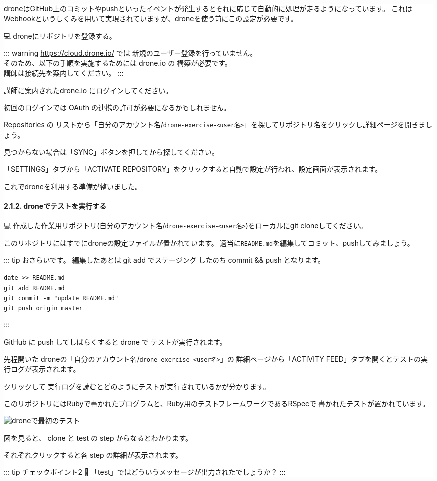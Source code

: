 droneはGitHub上のコミットやpushといったイベントが発生するとそれに応じて自動的に処理が走るようになっています。
これはWebhookというしくみを用いて実現されていますが、droneを使う前にこの設定が必要です。

:computer: droneにリポジトリを登録する。

::: warning
https://cloud.drone.io/ では 新規のユーザー登録を行っていません。  
  そのため、以下の手順を実施するためには drone.io の 構築が必要です。  
  講師は接続先を案内してください。
:::

講師に案内されたdrone.io にログインしてください。

初回のログインでは OAuth の連携の許可が必要になるかもしれません。

Repositories の リストから「自分のアカウント名/```drone-exercise-<user名>```」を探してリポジトリ名をクリックし詳細ページを開きましょう。

見つからない場合は「SYNC」ボタンを押してから探してください。

「SETTINGS」タブから「ACTIVATE REPOSITORY」をクリックすると自動で設定が行われ、設定画面が表示されます。

これでdroneを利用する準備が整いました。

#### 2.1.2. droneでテストを実行する

:computer: 作成した作業用リポジトリ(自分のアカウント名/```drone-exercise-<user名>```)をローカルにgit cloneしてください。

このリポジトリにはすでにdroneの設定ファイルが置かれています。
適当に`README.md`を編集してコミット、pushしてみましょう。

::: tip
おさらいです。 編集したあとは git add でステージング したのち commit && push となります。

```
date >> README.md
git add README.md
git commit -m "update README.md"
git push origin master
```
:::

GitHub に push してしばらくすると drone で テストが実行されます。

先程開いた droneの「自分のアカウント名/```drone-exercise-<user名>```」の 詳細ページから「ACTIVITY FEED」タブを開くとテストの実行ログが表示されます。

クリックして 実行ログを読むとどのようにテストが実行されているかが分かります。

このリポジトリにはRubyで書かれたプログラムと、Ruby用のテストフレームワークである[RSpec](https://rspec.info/)で
書かれたテストが置かれています。

![droneで最初のテスト](./images/drone_first_test.png)

図を見ると、 clone と test の step からなるとわかります。

それぞれクリックすると各 step の詳細が表示されます。

::: tip チェックポイント2 🏁
「test」ではどういうメッセージが出力されたでしょうか？
:::

